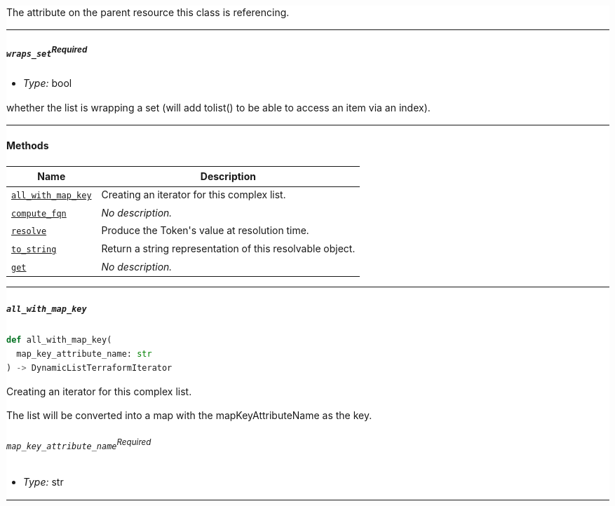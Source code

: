 The attribute on the parent resource this class is referencing.

---

##### `wraps_set`<sup>Required</sup> <a name="wraps_set" id="rhizo-co-terraform-provider-oci.dataOciLoadBalancerLoadBalancerRoutingPolicies.DataOciLoadBalancerLoadBalancerRoutingPoliciesRoutingPoliciesList.Initializer.parameter.wrapsSet"></a>

- *Type:* bool

whether the list is wrapping a set (will add tolist() to be able to access an item via an index).

---

#### Methods <a name="Methods" id="Methods"></a>

| **Name** | **Description** |
| --- | --- |
| <code><a href="#rhizo-co-terraform-provider-oci.dataOciLoadBalancerLoadBalancerRoutingPolicies.DataOciLoadBalancerLoadBalancerRoutingPoliciesRoutingPoliciesList.allWithMapKey">all_with_map_key</a></code> | Creating an iterator for this complex list. |
| <code><a href="#rhizo-co-terraform-provider-oci.dataOciLoadBalancerLoadBalancerRoutingPolicies.DataOciLoadBalancerLoadBalancerRoutingPoliciesRoutingPoliciesList.computeFqn">compute_fqn</a></code> | *No description.* |
| <code><a href="#rhizo-co-terraform-provider-oci.dataOciLoadBalancerLoadBalancerRoutingPolicies.DataOciLoadBalancerLoadBalancerRoutingPoliciesRoutingPoliciesList.resolve">resolve</a></code> | Produce the Token's value at resolution time. |
| <code><a href="#rhizo-co-terraform-provider-oci.dataOciLoadBalancerLoadBalancerRoutingPolicies.DataOciLoadBalancerLoadBalancerRoutingPoliciesRoutingPoliciesList.toString">to_string</a></code> | Return a string representation of this resolvable object. |
| <code><a href="#rhizo-co-terraform-provider-oci.dataOciLoadBalancerLoadBalancerRoutingPolicies.DataOciLoadBalancerLoadBalancerRoutingPoliciesRoutingPoliciesList.get">get</a></code> | *No description.* |

---

##### `all_with_map_key` <a name="all_with_map_key" id="rhizo-co-terraform-provider-oci.dataOciLoadBalancerLoadBalancerRoutingPolicies.DataOciLoadBalancerLoadBalancerRoutingPoliciesRoutingPoliciesList.allWithMapKey"></a>

```python
def all_with_map_key(
  map_key_attribute_name: str
) -> DynamicListTerraformIterator
```

Creating an iterator for this complex list.

The list will be converted into a map with the mapKeyAttributeName as the key.

###### `map_key_attribute_name`<sup>Required</sup> <a name="map_key_attribute_name" id="rhizo-co-terraform-provider-oci.dataOciLoadBalancerLoadBalancerRoutingPolicies.DataOciLoadBalancerLoadBalancerRoutingPoliciesRoutingPoliciesList.allWithMapKey.parameter.mapKeyAttributeName"></a>

- *Type:* str

---
